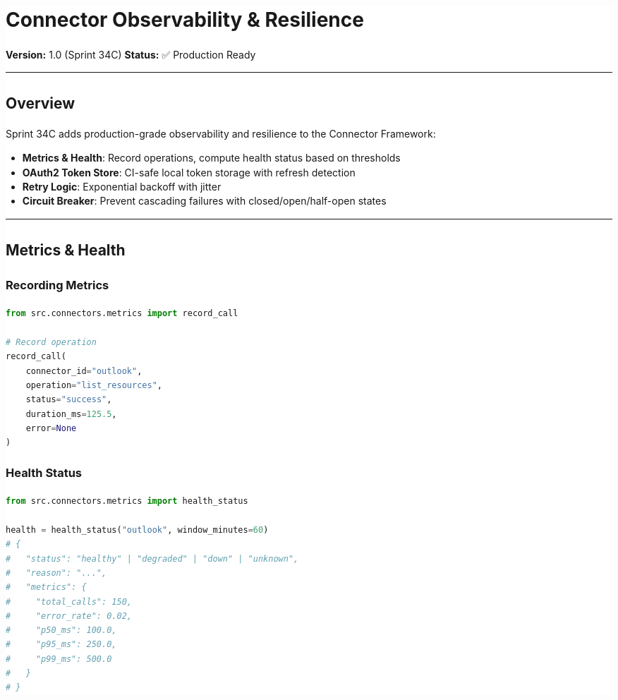 # Connector Observability & Resilience

**Version:** 1.0 (Sprint 34C)
**Status:** ✅ Production Ready

---

## Overview

Sprint 34C adds production-grade observability and resilience to the Connector Framework:
- **Metrics & Health**: Record operations, compute health status based on thresholds
- **OAuth2 Token Store**: CI-safe local token storage with refresh detection
- **Retry Logic**: Exponential backoff with jitter
- **Circuit Breaker**: Prevent cascading failures with closed/open/half-open states

---

## Metrics & Health

### Recording Metrics

```python
from src.connectors.metrics import record_call

# Record operation
record_call(
    connector_id="outlook",
    operation="list_resources",
    status="success",
    duration_ms=125.5,
    error=None
)
```

### Health Status

```python
from src.connectors.metrics import health_status

health = health_status("outlook", window_minutes=60)
# {
#   "status": "healthy" | "degraded" | "down" | "unknown",
#   "reason": "...",
#   "metrics": {
#     "total_calls": 150,
#     "error_rate": 0.02,
#     "p50_ms": 100.0,
#     "p95_ms": 250.0,
#     "p99_ms": 500.0
#   }
# }
```

